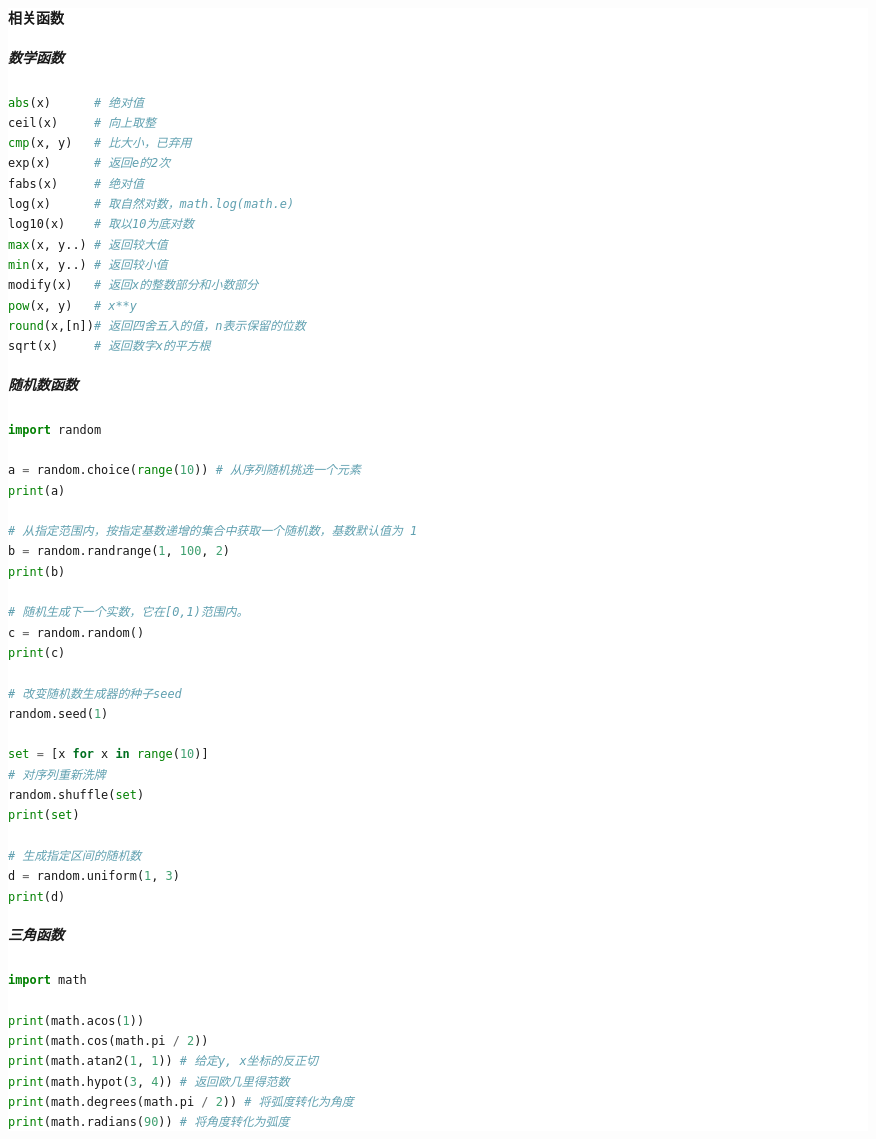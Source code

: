 #### 相关函数

##### 数学函数

```python
abs(x)      # 绝对值
ceil(x)     # 向上取整
cmp(x, y)   # 比大小，已弃用
exp(x)      # 返回e的2次
fabs(x)     # 绝对值
log(x)      # 取自然对数，math.log(math.e)
log10(x)    # 取以10为底对数
max(x, y..) # 返回较大值
min(x, y..) # 返回较小值
modify(x)   # 返回x的整数部分和小数部分
pow(x, y)   # x**y
round(x,[n])# 返回四舍五入的值，n表示保留的位数
sqrt(x)	    # 返回数字x的平方根
```

##### 随机数函数

```python
import random

a = random.choice(range(10)) # 从序列随机挑选一个元素
print(a)

# 从指定范围内，按指定基数递增的集合中获取一个随机数，基数默认值为 1
b = random.randrange(1, 100, 2) 
print(b)

# 随机生成下一个实数，它在[0,1)范围内。
c = random.random()
print(c)

# 改变随机数生成器的种子seed
random.seed(1)

set = [x for x in range(10)]
# 对序列重新洗牌
random.shuffle(set) 
print(set)

# 生成指定区间的随机数
d = random.uniform(1, 3) 
print(d)
```

##### 三角函数

```python
import math

print(math.acos(1))
print(math.cos(math.pi / 2))
print(math.atan2(1, 1)) # 给定y, x坐标的反正切 
print(math.hypot(3, 4)) # 返回欧几里得范数
print(math.degrees(math.pi / 2)) # 将弧度转化为角度
print(math.radians(90)) # 将角度转化为弧度
```
